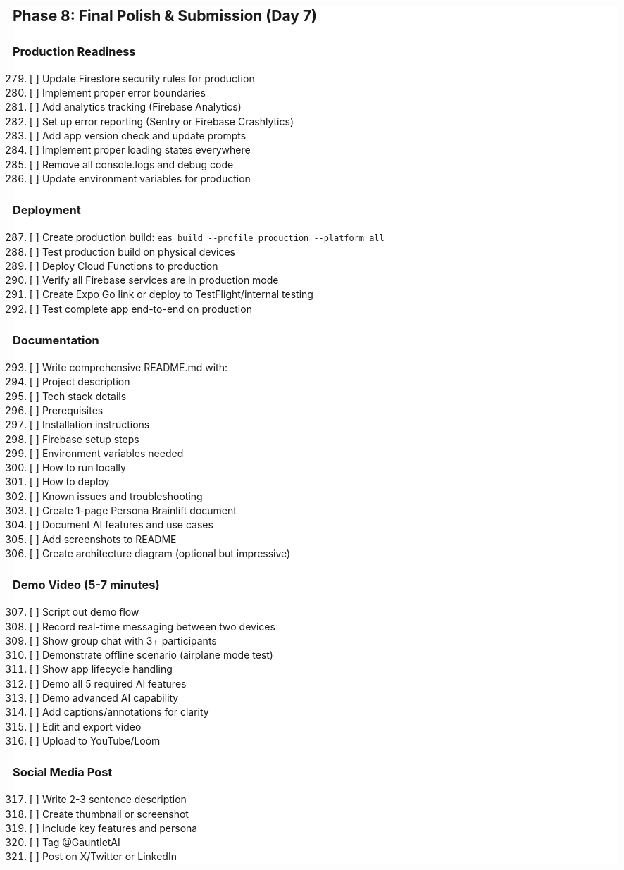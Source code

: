 
## Phase 8: Final Polish & Submission (Day 7)

### Production Readiness
279. [ ] Update Firestore security rules for production
280. [ ] Implement proper error boundaries
281. [ ] Add analytics tracking (Firebase Analytics)
282. [ ] Set up error reporting (Sentry or Firebase Crashlytics)
283. [ ] Add app version check and update prompts
284. [ ] Implement proper loading states everywhere
285. [ ] Remove all console.logs and debug code
286. [ ] Update environment variables for production

### Deployment
287. [ ] Create production build: `eas build --profile production --platform all`
288. [ ] Test production build on physical devices
289. [ ] Deploy Cloud Functions to production
290. [ ] Verify all Firebase services are in production mode
291. [ ] Create Expo Go link or deploy to TestFlight/internal testing
292. [ ] Test complete app end-to-end on production

### Documentation
293. [ ] Write comprehensive README.md with:
  294. [ ] Project description
  295. [ ] Tech stack details
  296. [ ] Prerequisites
  297. [ ] Installation instructions
  298. [ ] Firebase setup steps
  299. [ ] Environment variables needed
  300. [ ] How to run locally
  301. [ ] How to deploy
  302. [ ] Known issues and troubleshooting
303. [ ] Create 1-page Persona Brainlift document
304. [ ] Document AI features and use cases
305. [ ] Add screenshots to README
306. [ ] Create architecture diagram (optional but impressive)

### Demo Video (5-7 minutes)
307. [ ] Script out demo flow
308. [ ] Record real-time messaging between two devices
309. [ ] Show group chat with 3+ participants
310. [ ] Demonstrate offline scenario (airplane mode test)
311. [ ] Show app lifecycle handling
312. [ ] Demo all 5 required AI features
313. [ ] Demo advanced AI capability
314. [ ] Add captions/annotations for clarity
315. [ ] Edit and export video
316. [ ] Upload to YouTube/Loom

### Social Media Post
317. [ ] Write 2-3 sentence description
318. [ ] Create thumbnail or screenshot
319. [ ] Include key features and persona
320. [ ] Tag @GauntletAI
321. [ ] Post on X/Twitter or LinkedIn
